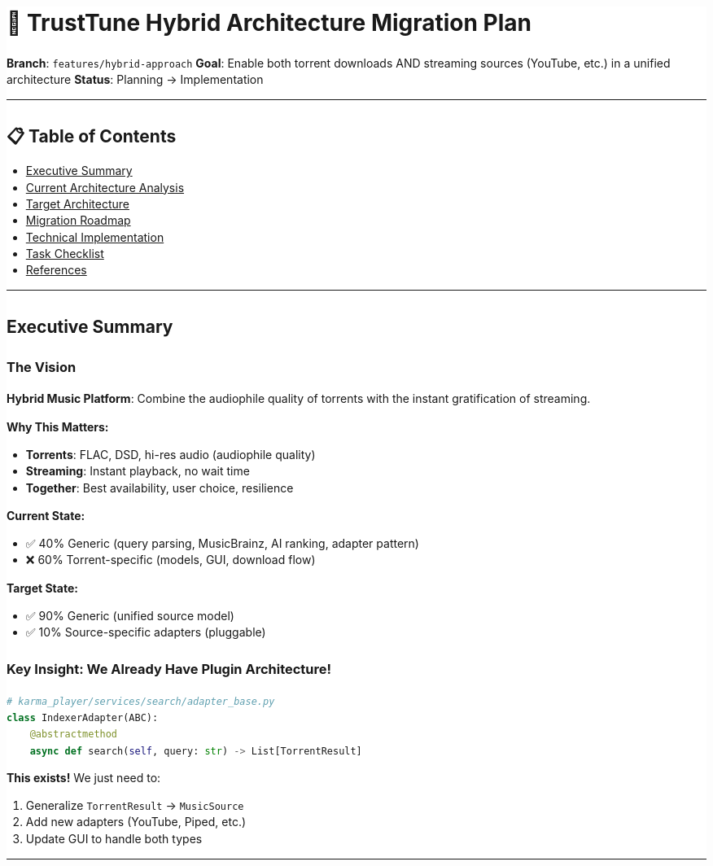 # 🎵 TrustTune Hybrid Architecture Migration Plan

**Branch**: `features/hybrid-approach`
**Goal**: Enable both torrent downloads AND streaming sources (YouTube, etc.) in a unified architecture
**Status**: Planning → Implementation

---

## 📋 Table of Contents

- [Executive Summary](#executive-summary)
- [Current Architecture Analysis](#current-architecture-analysis)
- [Target Architecture](#target-architecture)
- [Migration Roadmap](#migration-roadmap)
- [Technical Implementation](#technical-implementation)
- [Task Checklist](#task-checklist)
- [References](#references)

---

## Executive Summary

### The Vision

**Hybrid Music Platform**: Combine the audiophile quality of torrents with the instant gratification of streaming.

**Why This Matters:**
- **Torrents**: FLAC, DSD, hi-res audio (audiophile quality)
- **Streaming**: Instant playback, no wait time
- **Together**: Best availability, user choice, resilience

**Current State:**
- ✅ 40% Generic (query parsing, MusicBrainz, AI ranking, adapter pattern)
- ❌ 60% Torrent-specific (models, GUI, download flow)

**Target State:**
- ✅ 90% Generic (unified source model)
- ✅ 10% Source-specific adapters (pluggable)

### Key Insight: We Already Have Plugin Architecture!

```python
# karma_player/services/search/adapter_base.py
class IndexerAdapter(ABC):
    @abstractmethod
    async def search(self, query: str) -> List[TorrentResult]
```

**This exists!** We just need to:
1. Generalize `TorrentResult` → `MusicSource`
2. Add new adapters (YouTube, Piped, etc.)
3. Update GUI to handle both types

---